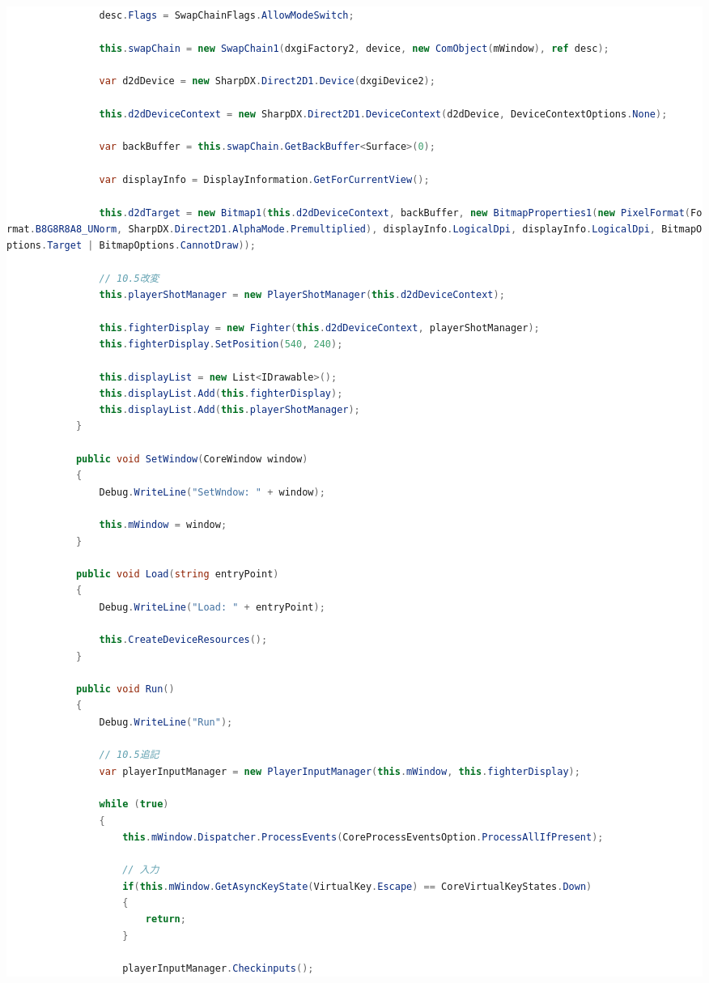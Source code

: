 ``` cs
				desc.Flags = SwapChainFlags.AllowModeSwitch;

				this.swapChain = new SwapChain1(dxgiFactory2, device, new ComObject(mWindow), ref desc);

				var d2dDevice = new SharpDX.Direct2D1.Device(dxgiDevice2);

				this.d2dDeviceContext = new SharpDX.Direct2D1.DeviceContext(d2dDevice, DeviceContextOptions.None);

				var backBuffer = this.swapChain.GetBackBuffer<Surface>(0);

				var displayInfo = DisplayInformation.GetForCurrentView();

				this.d2dTarget = new Bitmap1(this.d2dDeviceContext, backBuffer, new BitmapProperties1(new PixelFormat(Format.B8G8R8A8_UNorm, SharpDX.Direct2D1.AlphaMode.Premultiplied), displayInfo.LogicalDpi, displayInfo.LogicalDpi, BitmapOptions.Target | BitmapOptions.CannotDraw));

				// 10.5改変
				this.playerShotManager = new PlayerShotManager(this.d2dDeviceContext);

				this.fighterDisplay = new Fighter(this.d2dDeviceContext, playerShotManager);
				this.fighterDisplay.SetPosition(540, 240);

				this.displayList = new List<IDrawable>();
				this.displayList.Add(this.fighterDisplay);
				this.displayList.Add(this.playerShotManager);
			}

			public void SetWindow(CoreWindow window)
			{
				Debug.WriteLine("SetWndow: " + window);

				this.mWindow = window;
			}

			public void Load(string entryPoint)
			{
				Debug.WriteLine("Load: " + entryPoint);

				this.CreateDeviceResources();
			}

			public void Run()
			{
				Debug.WriteLine("Run");

				// 10.5追記
				var playerInputManager = new PlayerInputManager(this.mWindow, this.fighterDisplay);

				while (true)
				{
					this.mWindow.Dispatcher.ProcessEvents(CoreProcessEventsOption.ProcessAllIfPresent);

					// 入力
					if(this.mWindow.GetAsyncKeyState(VirtualKey.Escape) == CoreVirtualKeyStates.Down)
					{
						return;
					}

					playerInputManager.Checkinputs();
```